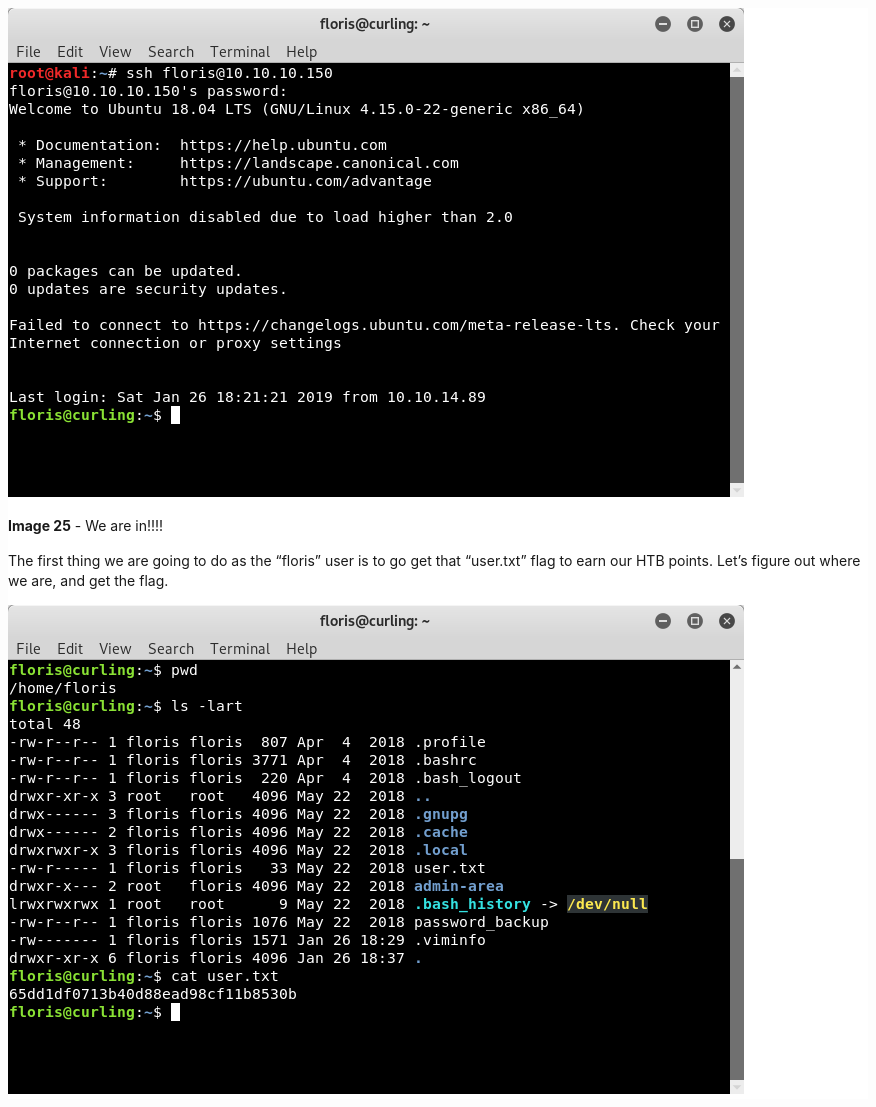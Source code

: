 ![25](/images/curling/25.png)

**Image 25** - We are in!!!!

The first thing we are going to do as the “floris” user is to go get that “user.txt” flag to earn our HTB points.  Let’s figure out where we are, and get the flag.

![26](/images/curling/26.png)
